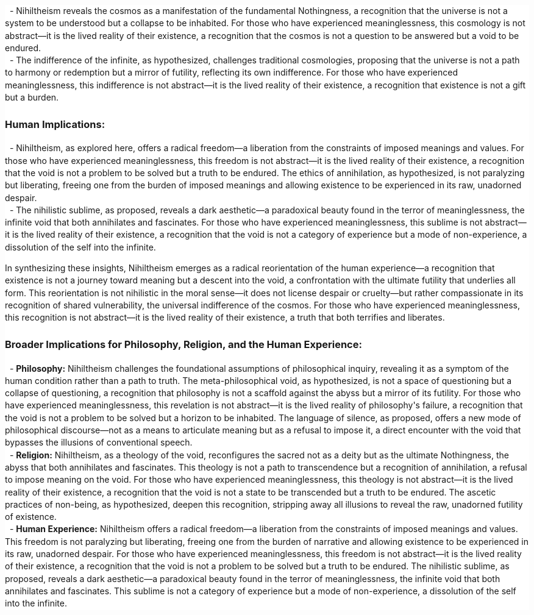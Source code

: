   - Nihiltheism reveals the cosmos as a manifestation of the fundamental Nothingness, a recognition that the universe is not a system to be understood but a collapse to be inhabited. For those who have experienced meaninglessness, this cosmology is not abstract—it is the lived reality of their existence, a recognition that the cosmos is not a question to be answered but a void to be endured.   
  - The indifference of the infinite, as hypothesized, challenges traditional cosmologies, proposing that the universe is not a path to harmony or redemption but a mirror of futility, reflecting its own indifference. For those who have experienced meaninglessness, this indifference is not abstract—it is the lived reality of their existence, a recognition that existence is not a gift but a burden.   
  

### **Human Implications:** 

  - Nihiltheism, as explored here, offers a radical freedom—a liberation from the constraints of imposed meanings and values. For those who have experienced meaninglessness, this freedom is not abstract—it is the lived reality of their existence, a recognition that the void is not a problem to be solved but a truth to be endured. The ethics of annihilation, as hypothesized, is not paralyzing but liberating, freeing one from the burden of imposed meanings and allowing existence to be experienced in its raw, unadorned despair.   
  - The nihilistic sublime, as proposed, reveals a dark aesthetic—a paradoxical beauty found in the terror of meaninglessness, the infinite void that both annihilates and fascinates. For those who have experienced meaninglessness, this sublime is not abstract—it is the lived reality of their existence, a recognition that the void is not a category of experience but a mode of non-experience, a dissolution of the self into the infinite.   
  
In synthesizing these insights, Nihiltheism emerges as a radical reorientation of the human experience—a recognition that existence is not a journey toward meaning but a descent into the void, a confrontation with the ultimate futility that underlies all form. This reorientation is not nihilistic in the moral sense—it does not license despair or cruelty—but rather compassionate in its recognition of shared vulnerability, the universal indifference of the cosmos. For those who have experienced meaninglessness, this recognition is not abstract—it is the lived reality of their existence, a truth that both terrifies and liberates.   
  

### **Broader Implications for Philosophy, Religion, and the Human Experience:** 

  - **Philosophy:** Nihiltheism challenges the foundational assumptions of philosophical inquiry, revealing it as a symptom of the human condition rather than a path to truth. The meta-philosophical void, as hypothesized, is not a space of questioning but a collapse of questioning, a recognition that philosophy is not a scaffold against the abyss but a mirror of its futility. For those who have experienced meaninglessness, this revelation is not abstract—it is the lived reality of philosophy's failure, a recognition that the void is not a problem to be solved but a horizon to be inhabited. The language of silence, as proposed, offers a new mode of philosophical discourse—not as a means to articulate meaning but as a refusal to impose it, a direct encounter with the void that bypasses the illusions of conventional speech.   
  - **Religion:** Nihiltheism, as a theology of the void, reconfigures the sacred not as a deity but as the ultimate Nothingness, the abyss that both annihilates and fascinates. This theology is not a path to transcendence but a recognition of annihilation, a refusal to impose meaning on the void. For those who have experienced meaninglessness, this theology is not abstract—it is the lived reality of their existence, a recognition that the void is not a state to be transcended but a truth to be endured. The ascetic practices of non-being, as hypothesized, deepen this recognition, stripping away all illusions to reveal the raw, unadorned futility of existence.   
  - **Human Experience:** Nihiltheism offers a radical freedom—a liberation from the constraints of imposed meanings and values. This freedom is not paralyzing but liberating, freeing one from the burden of narrative and allowing existence to be experienced in its raw, unadorned despair. For those who have experienced meaninglessness, this freedom is not abstract—it is the lived reality of their existence, a recognition that the void is not a problem to be solved but a truth to be endured. The nihilistic sublime, as proposed, reveals a dark aesthetic—a paradoxical beauty found in the terror of meaninglessness, the infinite void that both annihilates and fascinates. This sublime is not a category of experience but a mode of non-experience, a dissolution of the self into the infinite.   
  